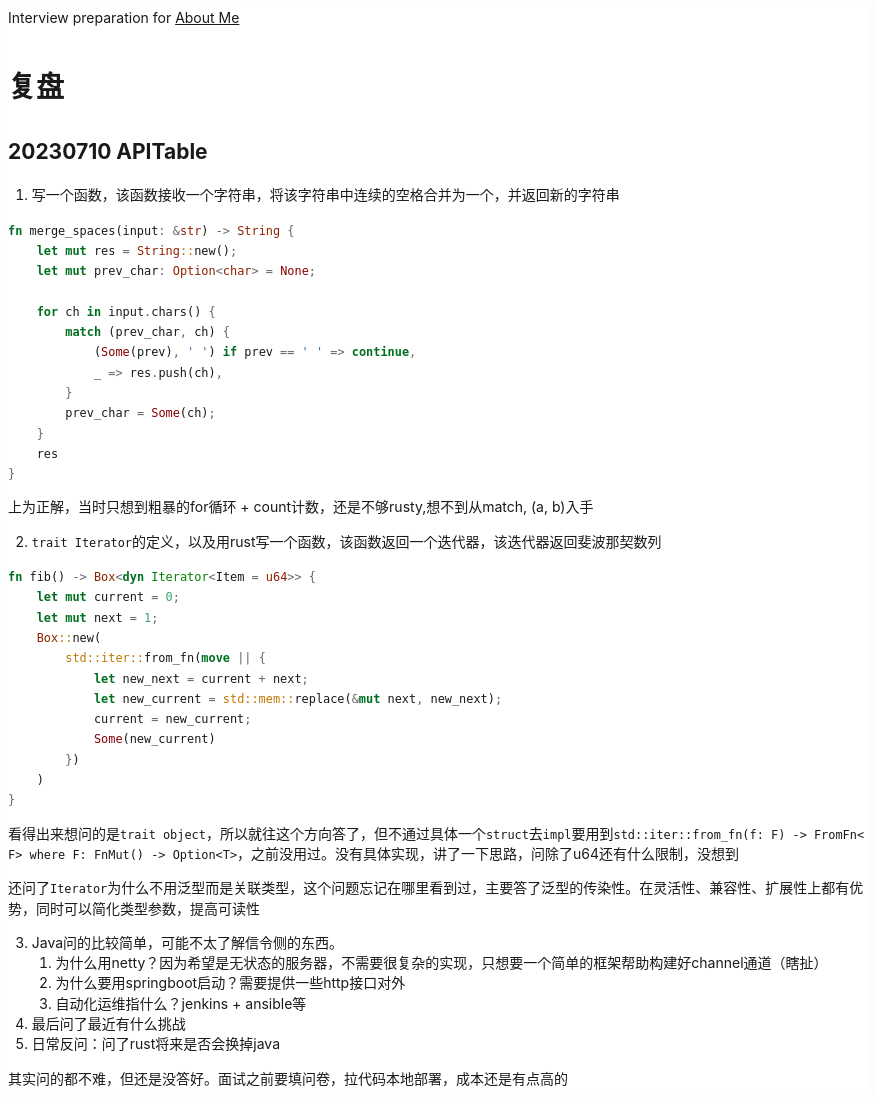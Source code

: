 Interview preparation for [About Me](about/README.md)

# 复盘

## 20230710 APITable
1. 写一个函数，该函数接收一个字符串，将该字符串中连续的空格合并为一个，并返回新的字符串
```rust
fn merge_spaces(input: &str) -> String {
    let mut res = String::new();
    let mut prev_char: Option<char> = None;

    for ch in input.chars() {
        match (prev_char, ch) {
            (Some(prev), ' ') if prev == ' ' => continue,
            _ => res.push(ch),
        }
        prev_char = Some(ch);
    }
    res
}
```
上为正解，当时只想到粗暴的for循环 + count计数，还是不够rusty,想不到从match, (a, b)入手

2. `trait Iterator`的定义，以及用rust写一个函数，该函数返回一个迭代器，该迭代器返回斐波那契数列
```rust
fn fib() -> Box<dyn Iterator<Item = u64>> {
    let mut current = 0;
    let mut next = 1;
    Box::new(
        std::iter::from_fn(move || {
            let new_next = current + next;
            let new_current = std::mem::replace(&mut next, new_next);
            current = new_current;
            Some(new_current)
        })
    )
}
```
看得出来想问的是`trait object`，所以就往这个方向答了，但不通过具体一个`struct`去`impl`要用到`std::iter::from_fn(f: F) -> FromFn<F> where F: FnMut() -> Option<T>`，之前没用过。没有具体实现，讲了一下思路，问除了u64还有什么限制，没想到

还问了`Iterator`为什么不用泛型而是关联类型，这个问题忘记在哪里看到过，主要答了泛型的传染性。在灵活性、兼容性、扩展性上都有优势，同时可以简化类型参数，提高可读性

3. Java问的比较简单，可能不太了解信令侧的东西。
   1. 为什么用netty？因为希望是无状态的服务器，不需要很复杂的实现，只想要一个简单的框架帮助构建好channel通道（瞎扯）
   2. 为什么要用springboot启动？需要提供一些http接口对外
   3. 自动化运维指什么？jenkins + ansible等
4. 最后问了最近有什么挑战
5. 日常反问：问了rust将来是否会换掉java

其实问的都不难，但还是没答好。面试之前要填问卷，拉代码本地部署，成本还是有点高的
